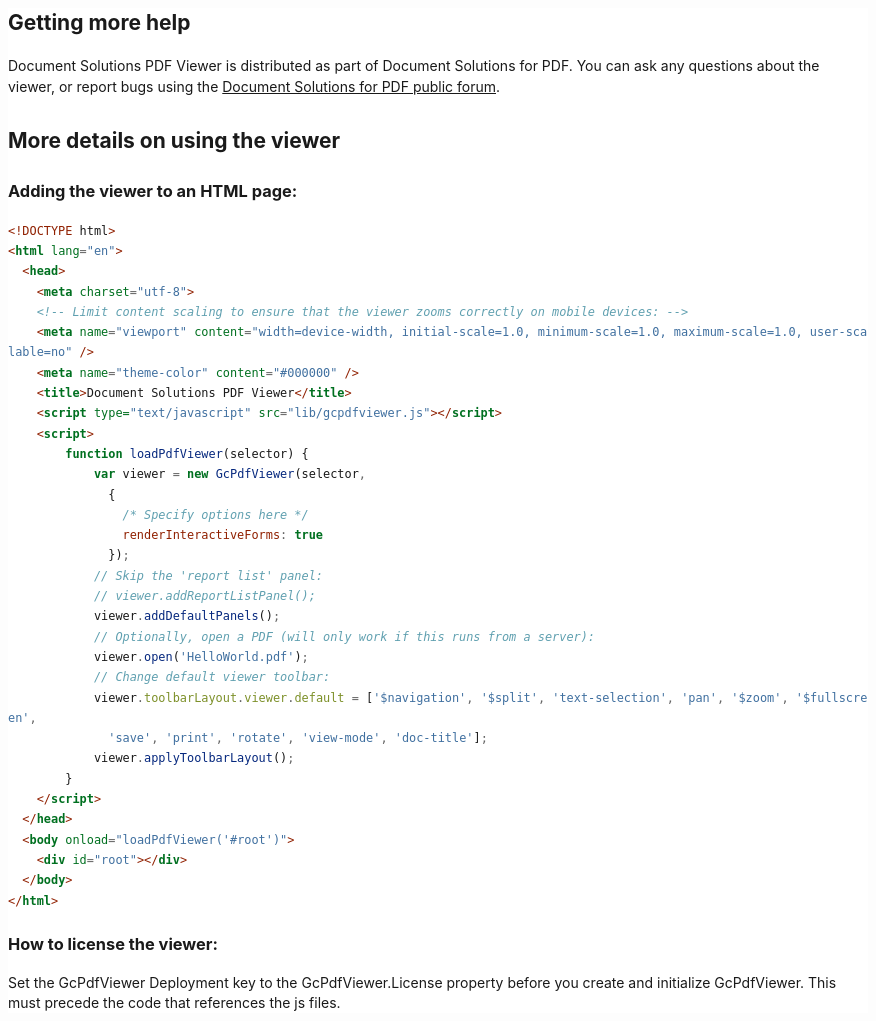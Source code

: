 ## Getting more help

Document Solutions PDF Viewer is distributed as part of Document Solutions for PDF.
You can ask any questions about the viewer, or report bugs using the
[Document Solutions for PDF public forum](https://developer.mescius.com/forums/documents-pdf).

## More details on using the viewer

### Adding the viewer to an HTML page:

```HTML
<!DOCTYPE html>
<html lang="en">
  <head>
    <meta charset="utf-8">
    <!-- Limit content scaling to ensure that the viewer zooms correctly on mobile devices: -->
    <meta name="viewport" content="width=device-width, initial-scale=1.0, minimum-scale=1.0, maximum-scale=1.0, user-scalable=no" />
    <meta name="theme-color" content="#000000" />
    <title>Document Solutions PDF Viewer</title>
    <script type="text/javascript" src="lib/gcpdfviewer.js"></script>
    <script>
        function loadPdfViewer(selector) {
            var viewer = new GcPdfViewer(selector,
              {
                /* Specify options here */
                renderInteractiveForms: true
              });
            // Skip the 'report list' panel:
            // viewer.addReportListPanel();
            viewer.addDefaultPanels();
            // Optionally, open a PDF (will only work if this runs from a server):
            viewer.open('HelloWorld.pdf');
            // Change default viewer toolbar:
            viewer.toolbarLayout.viewer.default = ['$navigation', '$split', 'text-selection', 'pan', '$zoom', '$fullscreen',
              'save', 'print', 'rotate', 'view-mode', 'doc-title'];
            viewer.applyToolbarLayout();
        }
    </script>
  </head>
  <body onload="loadPdfViewer('#root')">
    <div id="root"></div>
  </body>
</html>
```

### How to license the viewer:

Set the GcPdfViewer Deployment key to the GcPdfViewer.License property before you create and initialize GcPdfViewer.
This must precede the code that references the js files.
